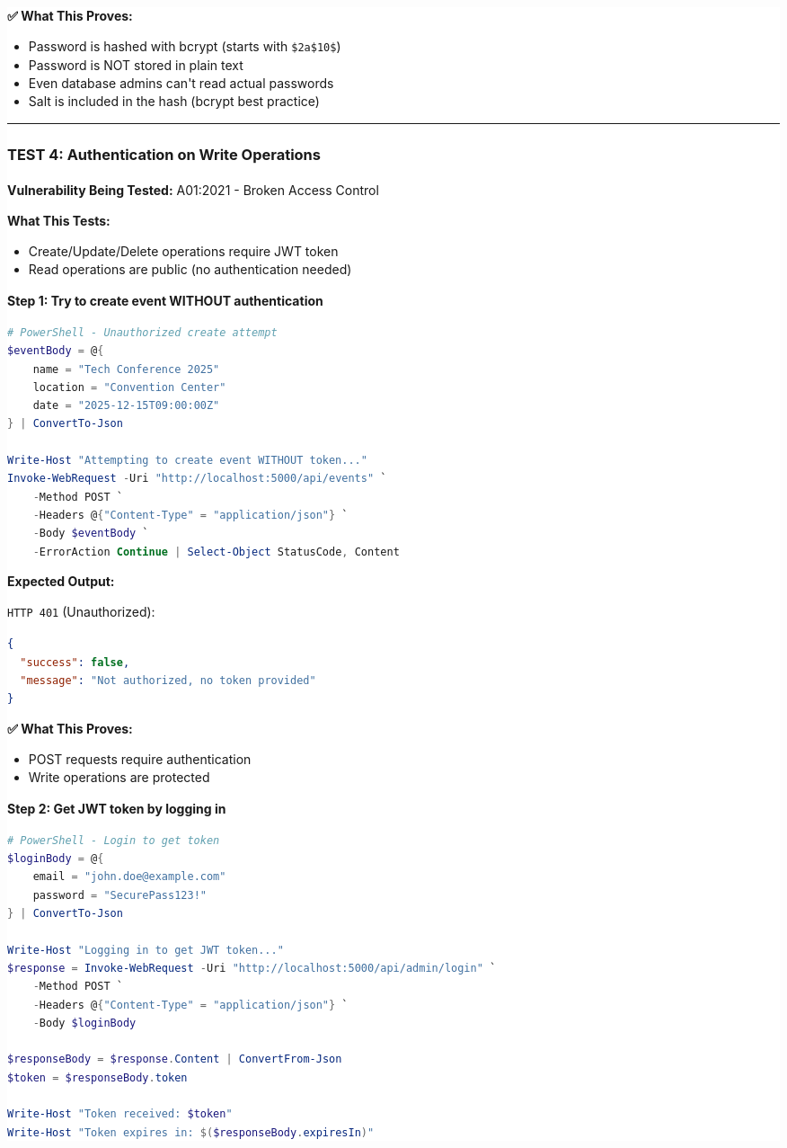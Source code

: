 **✅ What This Proves:**
- Password is hashed with bcrypt (starts with `$2a$10$`)
- Password is NOT stored in plain text
- Even database admins can't read actual passwords
- Salt is included in the hash (bcrypt best practice)

---

### **TEST 4: Authentication on Write Operations**

**Vulnerability Being Tested:** A01:2021 - Broken Access Control

**What This Tests:**
- Create/Update/Delete operations require JWT token
- Read operations are public (no authentication needed)

**Step 1: Try to create event WITHOUT authentication**

```powershell
# PowerShell - Unauthorized create attempt
$eventBody = @{
    name = "Tech Conference 2025"
    location = "Convention Center"
    date = "2025-12-15T09:00:00Z"
} | ConvertTo-Json

Write-Host "Attempting to create event WITHOUT token..."
Invoke-WebRequest -Uri "http://localhost:5000/api/events" `
    -Method POST `
    -Headers @{"Content-Type" = "application/json"} `
    -Body $eventBody `
    -ErrorAction Continue | Select-Object StatusCode, Content
```

**Expected Output:**

`HTTP 401` (Unauthorized):
```json
{
  "success": false,
  "message": "Not authorized, no token provided"
}
```

**✅ What This Proves:**
- POST requests require authentication
- Write operations are protected

**Step 2: Get JWT token by logging in**

```powershell
# PowerShell - Login to get token
$loginBody = @{
    email = "john.doe@example.com"
    password = "SecurePass123!"
} | ConvertTo-Json

Write-Host "Logging in to get JWT token..."
$response = Invoke-WebRequest -Uri "http://localhost:5000/api/admin/login" `
    -Method POST `
    -Headers @{"Content-Type" = "application/json"} `
    -Body $loginBody

$responseBody = $response.Content | ConvertFrom-Json
$token = $responseBody.token

Write-Host "Token received: $token"
Write-Host "Token expires in: $($responseBody.expiresIn)"
```